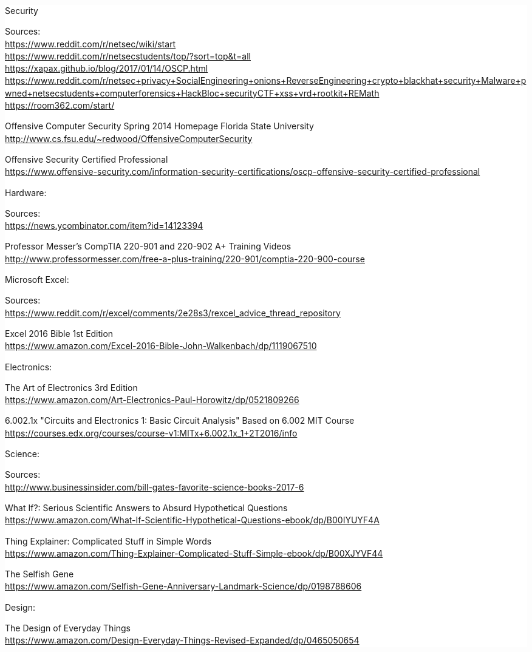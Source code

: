 Security  
   
 Sources:  
 https://www.reddit.com/r/netsec/wiki/start  
 https://www.reddit.com/r/netsecstudents/top/?sort=top&t=all  
 https://xapax.github.io/blog/2017/01/14/OSCP.html  
 https://www.reddit.com/r/netsec+privacy+SocialEngineering+onions+ReverseEngineering+crypto+blackhat+security+Malware+pwned+netsecstudents+computerforensics+HackBloc+securityCTF+xss+vrd+rootkit+REMath  
 https://room362.com/start/  
   
 Offensive Computer Security Spring 2014 Homepage Florida State University  
 http://www.cs.fsu.edu/~redwood/OffensiveComputerSecurity  
   
 Offensive Security Certified Professional  
 https://www.offensive-security.com/information-security-certifications/oscp-offensive-security-certified-professional  
   
 Hardware:  
   
 Sources:  
 https://news.ycombinator.com/item?id=14123394  
   
 Professor Messer’s CompTIA 220-901 and 220-902 A+ Training Videos  
 http://www.professormesser.com/free-a-plus-training/220-901/comptia-220-900-course  
   
 Microsoft Excel:  
   
 Sources:  
 https://www.reddit.com/r/excel/comments/2e28s3/rexcel_advice_thread_repository  
   
 Excel 2016 Bible 1st Edition  
 https://www.amazon.com/Excel-2016-Bible-John-Walkenbach/dp/1119067510  
   
 Electronics:  
   
 The Art of Electronics 3rd Edition  
 https://www.amazon.com/Art-Electronics-Paul-Horowitz/dp/0521809266  
   
 6.002.1x "Circuits and Electronics 1: Basic Circuit Analysis" Based on 6.002 MIT Course  
 https://courses.edx.org/courses/course-v1:MITx+6.002.1x_1+2T2016/info  
   
 Science:  
   
 Sources:  
 http://www.businessinsider.com/bill-gates-favorite-science-books-2017-6  
   
 What If?: Serious Scientific Answers to Absurd Hypothetical Questions  
 https://www.amazon.com/What-If-Scientific-Hypothetical-Questions-ebook/dp/B00IYUYF4A  
   
 Thing Explainer: Complicated Stuff in Simple Words  
 https://www.amazon.com/Thing-Explainer-Complicated-Stuff-Simple-ebook/dp/B00XJYVF44  
   
 The Selfish Gene  
 https://www.amazon.com/Selfish-Gene-Anniversary-Landmark-Science/dp/0198788606  
   
 Design:  
   
 The Design of Everyday Things  
 https://www.amazon.com/Design-Everyday-Things-Revised-Expanded/dp/0465050654  
   